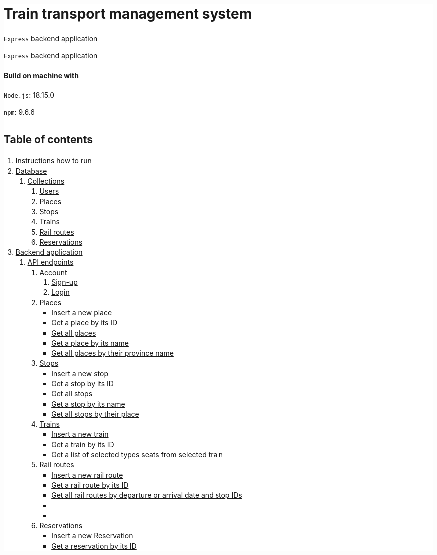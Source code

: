 # Train transport management system

`Express` backend application

`Express` backend application  

#### Build on machine with

`Node.js`: 18.15.0  



`npm`: 9.6.6


## Table of contents
1. [Instructions how to run](#instructions-how-to-run)
2. [Database](#database)
    1. [Collections](#collections)
        1. [Users](#users-collections)
        2. [Places](#places-collection)
        3. [Stops](#stops-collection)
        4. [Trains](#trains-collection)
        5. [Rail routes]()
        6. [Reservations](#reservations-collection)
3. [Backend application](#backend-application)
    1. [API endpoints](#api-endpoints)
        1. [Account](#account)
            1. [Sign-up](#sign-up)
            2. [Login](#login)
        2. [Places](#places)
            - [Insert a new place](#insert-a-new-place)
            - [Get a place by its ID](#get-a-place-by-its-id)
            - [Get all places](#get-all-places)
            - [Get a place by its name](#get-a-place-by-its-name)
            - [Get all places by their province name](#get-all-places-by-their-province-name)
        3. [Stops](#stops)
            - [Insert a new stop](#insert-a-new-stop)
            - [Get a stop by its ID](#get-a-stop-by-its-id)
            - [Get all stops](#get-all-stops)
            - [Get a stop by its name](#get-a-stop-by-its-name)
            - [Get all stops by their place](#get-all-stops-by-their-place)
        4. [Trains](#trains)
            - [Insert a new train](#insert-a-new-train)
            - [Get a train by its ID](#get-a-train-by-its-id)
            - [Get a list of selected types seats from selected train](#get-a-seats-by-its-type)
        5. [Rail routes](#rail-routes)
            - [Insert a new rail route](#insert-a-new-rail-stop)
            - [Get a rail route by its ID](#get-a-rail-route-by-its-id)
            - [Get all rail routes by departure or arrival date and stop IDs](#get-all-rail-routes-by-departure-or-arrival-date-and-stop-ids)
            - []()
            - []()
        6. [Reservations](#reservations)
            - [Insert a new Reservation](#insert-a-new-train)
            - [Get a reservation by its ID](#get-a-train-by-its-id)
